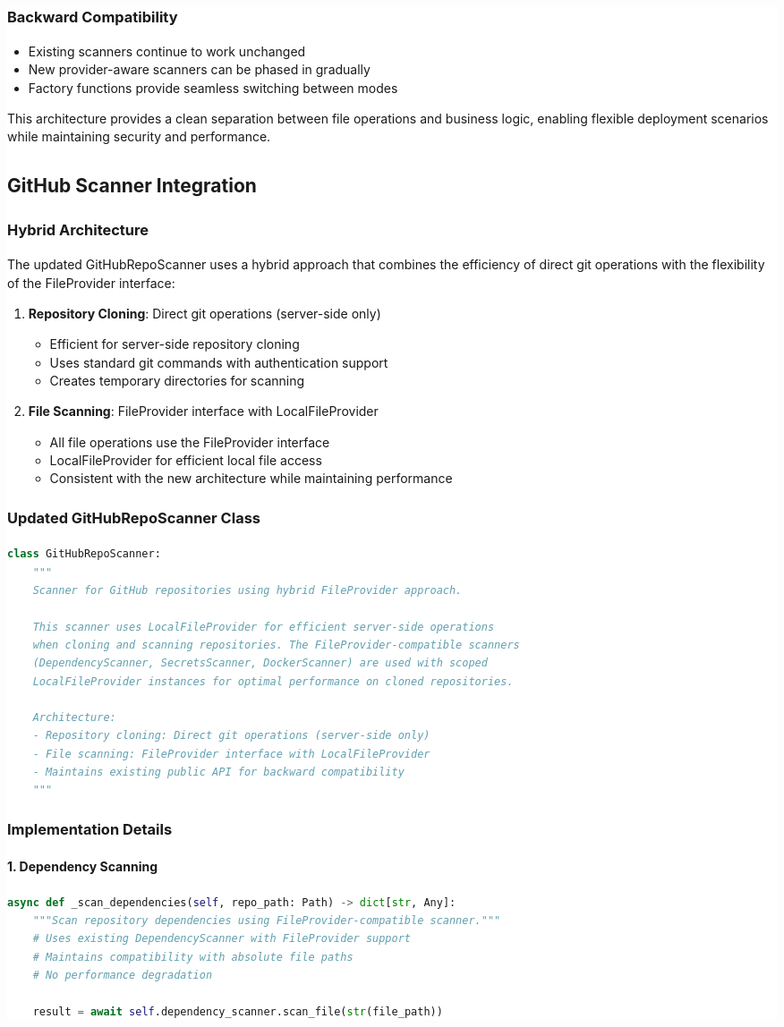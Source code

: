 ### Backward Compatibility

- Existing scanners continue to work unchanged
- New provider-aware scanners can be phased in gradually
- Factory functions provide seamless switching between modes

This architecture provides a clean separation between file operations and business logic, enabling flexible deployment scenarios while maintaining security and performance.

## GitHub Scanner Integration

### Hybrid Architecture

The updated GitHubRepoScanner uses a hybrid approach that combines the efficiency of direct git operations with the flexibility of the FileProvider interface:

1. **Repository Cloning**: Direct git operations (server-side only)
   - Efficient for server-side repository cloning
   - Uses standard git commands with authentication support
   - Creates temporary directories for scanning

2. **File Scanning**: FileProvider interface with LocalFileProvider
   - All file operations use the FileProvider interface
   - LocalFileProvider for efficient local file access
   - Consistent with the new architecture while maintaining performance

### Updated GitHubRepoScanner Class

```python
class GitHubRepoScanner:
    """
    Scanner for GitHub repositories using hybrid FileProvider approach.
    
    This scanner uses LocalFileProvider for efficient server-side operations
    when cloning and scanning repositories. The FileProvider-compatible scanners
    (DependencyScanner, SecretsScanner, DockerScanner) are used with scoped
    LocalFileProvider instances for optimal performance on cloned repositories.
    
    Architecture:
    - Repository cloning: Direct git operations (server-side only)
    - File scanning: FileProvider interface with LocalFileProvider
    - Maintains existing public API for backward compatibility
    """
```

### Implementation Details

#### 1. Dependency Scanning
```python
async def _scan_dependencies(self, repo_path: Path) -> dict[str, Any]:
    """Scan repository dependencies using FileProvider-compatible scanner."""
    # Uses existing DependencyScanner with FileProvider support
    # Maintains compatibility with absolute file paths
    # No performance degradation
    
    result = await self.dependency_scanner.scan_file(str(file_path))
```
